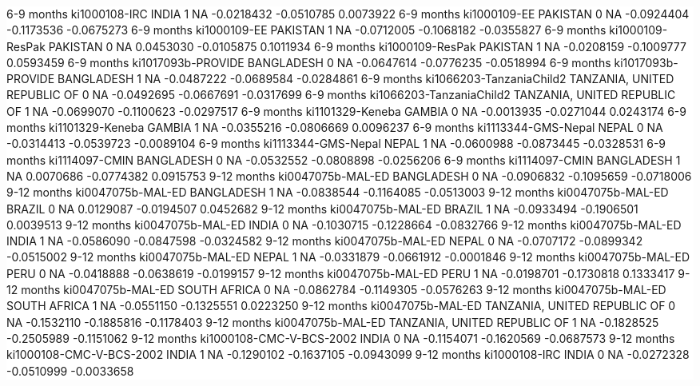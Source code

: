 6-9 months     ki1000108-IRC              INDIA                          1                    NA                -0.0218432   -0.0510785    0.0073922
6-9 months     ki1000109-EE               PAKISTAN                       0                    NA                -0.0924404   -0.1173536   -0.0675273
6-9 months     ki1000109-EE               PAKISTAN                       1                    NA                -0.0712005   -0.1068182   -0.0355827
6-9 months     ki1000109-ResPak           PAKISTAN                       0                    NA                 0.0453030   -0.0105875    0.1011934
6-9 months     ki1000109-ResPak           PAKISTAN                       1                    NA                -0.0208159   -0.1009777    0.0593459
6-9 months     ki1017093b-PROVIDE         BANGLADESH                     0                    NA                -0.0647614   -0.0776235   -0.0518994
6-9 months     ki1017093b-PROVIDE         BANGLADESH                     1                    NA                -0.0487222   -0.0689584   -0.0284861
6-9 months     ki1066203-TanzaniaChild2   TANZANIA, UNITED REPUBLIC OF   0                    NA                -0.0492695   -0.0667691   -0.0317699
6-9 months     ki1066203-TanzaniaChild2   TANZANIA, UNITED REPUBLIC OF   1                    NA                -0.0699070   -0.1100623   -0.0297517
6-9 months     ki1101329-Keneba           GAMBIA                         0                    NA                -0.0013935   -0.0271044    0.0243174
6-9 months     ki1101329-Keneba           GAMBIA                         1                    NA                -0.0355216   -0.0806669    0.0096237
6-9 months     ki1113344-GMS-Nepal        NEPAL                          0                    NA                -0.0314413   -0.0539723   -0.0089104
6-9 months     ki1113344-GMS-Nepal        NEPAL                          1                    NA                -0.0600988   -0.0873445   -0.0328531
6-9 months     ki1114097-CMIN             BANGLADESH                     0                    NA                -0.0532552   -0.0808898   -0.0256206
6-9 months     ki1114097-CMIN             BANGLADESH                     1                    NA                 0.0070686   -0.0774382    0.0915753
9-12 months    ki0047075b-MAL-ED          BANGLADESH                     0                    NA                -0.0906832   -0.1095659   -0.0718006
9-12 months    ki0047075b-MAL-ED          BANGLADESH                     1                    NA                -0.0838544   -0.1164085   -0.0513003
9-12 months    ki0047075b-MAL-ED          BRAZIL                         0                    NA                 0.0129087   -0.0194507    0.0452682
9-12 months    ki0047075b-MAL-ED          BRAZIL                         1                    NA                -0.0933494   -0.1906501    0.0039513
9-12 months    ki0047075b-MAL-ED          INDIA                          0                    NA                -0.1030715   -0.1228664   -0.0832766
9-12 months    ki0047075b-MAL-ED          INDIA                          1                    NA                -0.0586090   -0.0847598   -0.0324582
9-12 months    ki0047075b-MAL-ED          NEPAL                          0                    NA                -0.0707172   -0.0899342   -0.0515002
9-12 months    ki0047075b-MAL-ED          NEPAL                          1                    NA                -0.0331879   -0.0661912   -0.0001846
9-12 months    ki0047075b-MAL-ED          PERU                           0                    NA                -0.0418888   -0.0638619   -0.0199157
9-12 months    ki0047075b-MAL-ED          PERU                           1                    NA                -0.0198701   -0.1730818    0.1333417
9-12 months    ki0047075b-MAL-ED          SOUTH AFRICA                   0                    NA                -0.0862784   -0.1149305   -0.0576263
9-12 months    ki0047075b-MAL-ED          SOUTH AFRICA                   1                    NA                -0.0551150   -0.1325551    0.0223250
9-12 months    ki0047075b-MAL-ED          TANZANIA, UNITED REPUBLIC OF   0                    NA                -0.1532110   -0.1885816   -0.1178403
9-12 months    ki0047075b-MAL-ED          TANZANIA, UNITED REPUBLIC OF   1                    NA                -0.1828525   -0.2505989   -0.1151062
9-12 months    ki1000108-CMC-V-BCS-2002   INDIA                          0                    NA                -0.1154071   -0.1620569   -0.0687573
9-12 months    ki1000108-CMC-V-BCS-2002   INDIA                          1                    NA                -0.1290102   -0.1637105   -0.0943099
9-12 months    ki1000108-IRC              INDIA                          0                    NA                -0.0272328   -0.0510999   -0.0033658